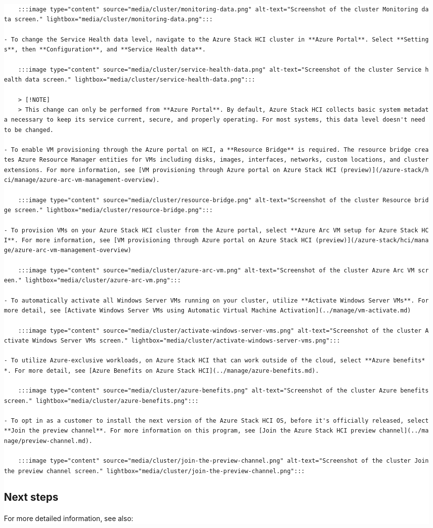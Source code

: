         :::image type="content" source="media/cluster/monitoring-data.png" alt-text="Screenshot of the cluster Monitoring data screen." lightbox="media/cluster/monitoring-data.png":::

    - To change the Service Health data level, navigate to the Azure Stack HCI cluster in **Azure Portal**. Select **Settings**, then **Configuration**, and **Service Health data**.

        :::image type="content" source="media/cluster/service-health-data.png" alt-text="Screenshot of the cluster Service health data screen." lightbox="media/cluster/service-health-data.png":::

        > [!NOTE]
        > This change can only be performed from **Azure Portal**. By default, Azure Stack HCI collects basic system metadata necessary to keep its service current, secure, and properly operating. For most systems, this data level doesn't need to be changed.

    - To enable VM provisioning through the Azure portal on HCI, a **Resource Bridge** is required. The resource bridge creates Azure Resource Manager entities for VMs including disks, images, interfaces, networks, custom locations, and cluster extensions. For more information, see [VM provisioning through Azure portal on Azure Stack HCI (preview)](/azure-stack/hci/manage/azure-arc-vm-management-overview).

        :::image type="content" source="media/cluster/resource-bridge.png" alt-text="Screenshot of the cluster Resource bridge screen." lightbox="media/cluster/resource-bridge.png":::

    - To provision VMs on your Azure Stack HCI cluster from the Azure portal, select **Azure Arc VM setup for Azure Stack HCI**. For more information, see [VM provisioning through Azure portal on Azure Stack HCI (preview)](/azure-stack/hci/manage/azure-arc-vm-management-overview)

        :::image type="content" source="media/cluster/azure-arc-vm.png" alt-text="Screenshot of the cluster Azure Arc VM screen." lightbox="media/cluster/azure-arc-vm.png":::

    - To automatically activate all Windows Server VMs running on your cluster, utilize **Activate Windows Server VMs**. For more detail, see [Activate Windows Server VMs using Automatic Virtual Machine Activation](../manage/vm-activate.md)

        :::image type="content" source="media/cluster/activate-windows-server-vms.png" alt-text="Screenshot of the cluster Activate Windows Server VMs screen." lightbox="media/cluster/activate-windows-server-vms.png":::

    - To utilize Azure-exclusive workloads, on Azure Stack HCI that can work outside of the cloud, select **Azure benefits**. For more detail, see [Azure Benefits on Azure Stack HCI](../manage/azure-benefits.md).

        :::image type="content" source="media/cluster/azure-benefits.png" alt-text="Screenshot of the cluster Azure benefits screen." lightbox="media/cluster/azure-benefits.png":::

    - To opt in as a customer to install the next version of the Azure Stack HCI OS, before it's officially released, select **Join the preview channel**. For more information on this program, see [Join the Azure Stack HCI preview channel](../manage/preview-channel.md).

        :::image type="content" source="media/cluster/join-the-preview-channel.png" alt-text="Screenshot of the cluster Join the preview channel screen." lightbox="media/cluster/join-the-preview-channel.png":::

## Next steps

For more detailed information, see also:
